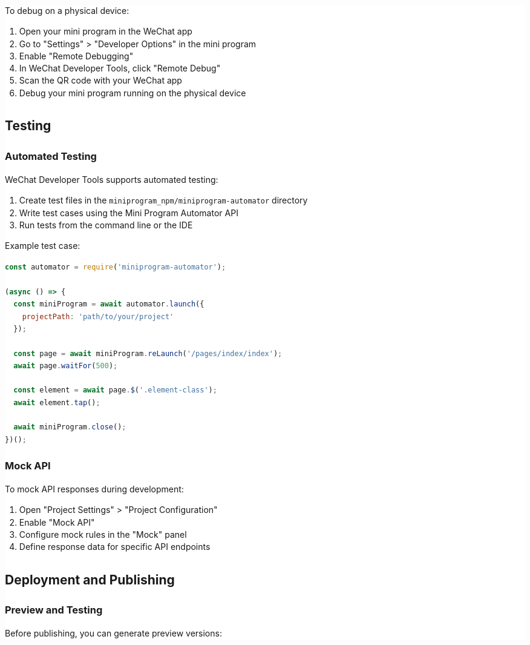 To debug on a physical device:

1. Open your mini program in the WeChat app
2. Go to "Settings" > "Developer Options" in the mini program
3. Enable "Remote Debugging"
4. In WeChat Developer Tools, click "Remote Debug"
5. Scan the QR code with your WeChat app
6. Debug your mini program running on the physical device

## Testing

### Automated Testing

WeChat Developer Tools supports automated testing:

1. Create test files in the `miniprogram_npm/miniprogram-automator` directory
2. Write test cases using the Mini Program Automator API
3. Run tests from the command line or the IDE

Example test case:

```javascript
const automator = require('miniprogram-automator');

(async () => {
  const miniProgram = await automator.launch({
    projectPath: 'path/to/your/project'
  });
  
  const page = await miniProgram.reLaunch('/pages/index/index');
  await page.waitFor(500);
  
  const element = await page.$('.element-class');
  await element.tap();
  
  await miniProgram.close();
})();
```

### Mock API

To mock API responses during development:

1. Open "Project Settings" > "Project Configuration"
2. Enable "Mock API"
3. Configure mock rules in the "Mock" panel
4. Define response data for specific API endpoints

## Deployment and Publishing

### Preview and Testing

Before publishing, you can generate preview versions:
